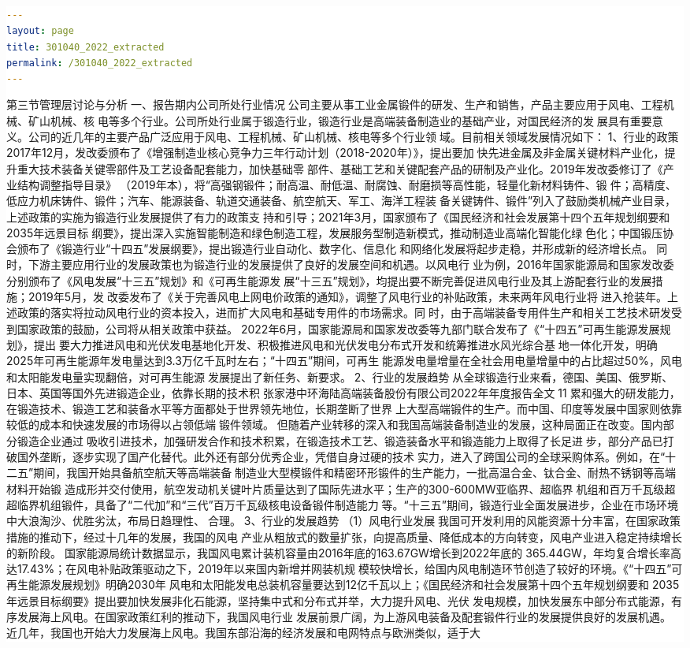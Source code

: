 ```yaml
---
layout: page
title: 301040_2022_extracted
permalink: /301040_2022_extracted
---
```


第三节管理层讨论与分析
一、报告期内公司所处行业情况
公司主要从事工业金属锻件的研发、生产和销售，产品主要应用于风电、工程机械、矿山机械、核
电等多个行业。公司所处行业属于锻造行业，锻造行业是高端装备制造业的基础产业，对国民经济的发
展具有重要意义。公司的近几年的主要产品广泛应用于风电、工程机械、矿山机械、核电等多个行业领
域。目前相关领域发展情况如下：
1、行业的政策
2017年12月，发改委颁布了《增强制造业核心竞争力三年行动计划（2018-2020年）》，提出要加
快先进金属及非金属关键材料产业化，提升重大技术装备关键零部件及工艺设备配套能力，加快基础零
部件、基础工艺和关键配套产品的研制及产业化。2019年发改委修订了《产业结构调整指导目录》
（2019年本），将“高强钢锻件；耐高温、耐低温、耐腐蚀、耐磨损等高性能，轻量化新材料铸件、锻
件；高精度、低应力机床铸件、锻件；汽车、能源装备、轨道交通装备、航空航天、军工、海洋工程装
备关键铸件、锻件”列入了鼓励类机械产业目录，上述政策的实施为锻造行业发展提供了有力的政策支
持和引导；2021年3月，国家颁布了《国民经济和社会发展第十四个五年规划纲要和2035年远景目标
纲要》，提出深入实施智能制造和绿色制造工程，发展服务型制造新模式，推动制造业高端化智能化绿
色化；中国锻压协会颁布了《锻造行业“十四五”发展纲要》，提出锻造行业自动化、数字化、信息化
和网络化发展将起步走稳，并形成新的经济增长点。
同时，下游主要应用行业的发展政策也为锻造行业的发展提供了良好的发展空间和机遇。以风电行
业为例，2016年国家能源局和国家发改委分别颁布了《风电发展“十三五”规划》和《可再生能源发
展“十三五”规划》，均提出要不断完善促进风电行业及其上游配套行业的发展措施；2019年5月，发
改委发布了《关于完善风电上网电价政策的通知》，调整了风电行业的补贴政策，未来两年风电行业将
进入抢装年。上述政策的落实将拉动风电行业的资本投入，进而扩大风电和基础专用件的市场需求。同
时，由于高端装备专用件生产和相关工艺技术研发受到国家政策的鼓励，公司将从相关政策中获益。
2022年6月，国家能源局和国家发改委等九部门联合发布了《“十四五”可再生能源发展规划》，提出
要大力推进风电和光伏发电基地化开发、积极推进风电和光伏发电分布式开发和统筹推进水风光综合基
地一体化开发，明确2025年可再生能源年发电量达到3.3万亿千瓦时左右；“十四五”期间，可再生
能源发电量增量在全社会用电量增量中的占比超过50%，风电和太阳能发电量实现翻倍，对可再生能源
发展提出了新任务、新要求。
2、行业的发展趋势
从全球锻造行业来看，德国、美国、俄罗斯、日本、英国等国外先进锻造企业，依靠长期的技术积
张家港中环海陆高端装备股份有限公司2022年年度报告全文
11
累和强大的研发能力，在锻造技术、锻造工艺和装备水平等方面都处于世界领先地位，长期垄断了世界
上大型高端锻件的生产。而中国、印度等发展中国家则依靠较低的成本和快速发展的市场得以占领低端
锻件领域。
但随着产业转移的深入和我国高端装备制造业的发展，这种局面正在改变。国内部分锻造企业通过
吸收引进技术，加强研发合作和技术积累，在锻造技术工艺、锻造装备水平和锻造能力上取得了长足进
步，部分产品已打破国外垄断，逐步实现了国产化替代。此外还有部分优秀企业，凭借自身过硬的技术
实力，进入了跨国公司的全球采购体系。例如，在“十二五”期间，我国开始具备航空航天等高端装备
制造业大型模锻件和精密环形锻件的生产能力，一批高温合金、钛合金、耐热不锈钢等高端材料开始锻
造成形并交付使用，航空发动机关键叶片质量达到了国际先进水平；生产的300-600MW亚临界、超临界
机组和百万千瓦级超超临界机组锻件，具备了“二代加”和“三代”百万千瓦级核电设备锻件制造能力
等。“十三五”期间，锻造行业全面发展进步，企业在市场环境中大浪淘沙、优胜劣汰，布局日趋理性、
合理。
3、行业的发展趋势
（1）风电行业发展
我国可开发利用的风能资源十分丰富，在国家政策措施的推动下，经过十几年的发展，我国的风电
产业从粗放式的数量扩张，向提高质量、降低成本的方向转变，风电产业进入稳定持续增长的新阶段。
国家能源局统计数据显示，我国风电累计装机容量由2016年底的163.67GW增长到2022年底的
365.44GW，年均复合增长率高达17.43%；在风电补贴政策驱动之下，2019年以来国内新增并网装机规
模较快增长，给国内风电制造环节创造了较好的环境。《“十四五”可再生能源发展规划》明确2030年
风电和太阳能发电总装机容量要达到12亿千瓦以上；《国民经济和社会发展第十四个五年规划纲要和
2035年远景目标纲要》提出要加快发展非化石能源，坚持集中式和分布式并举，大力提升风电、光伏
发电规模，加快发展东中部分布式能源，有序发展海上风电。在国家政策红利的推动下，我国风电行业
发展前景广阔，为上游风电装备及配套锻件行业的发展提供良好的发展机遇。
近几年，我国也开始大力发展海上风电。我国东部沿海的经济发展和电网特点与欧洲类似，适于大